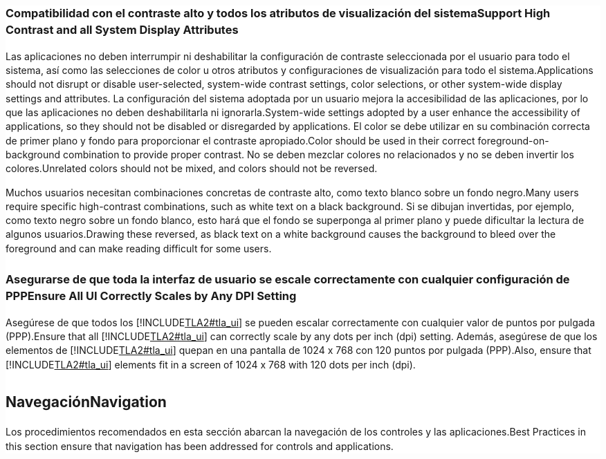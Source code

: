 <a name="Support_High_Contrast_and_all_System_Display_Attributes"></a>   
### <a name="support-high-contrast-and-all-system-display-attributes"></a><span data-ttu-id="a2aef-139">Compatibilidad con el contraste alto y todos los atributos de visualización del sistema</span><span class="sxs-lookup"><span data-stu-id="a2aef-139">Support High Contrast and all System Display Attributes</span></span>  
 <span data-ttu-id="a2aef-140">Las aplicaciones no deben interrumpir ni deshabilitar la configuración de contraste seleccionada por el usuario para todo el sistema, así como las selecciones de color u otros atributos y configuraciones de visualización para todo el sistema.</span><span class="sxs-lookup"><span data-stu-id="a2aef-140">Applications should not disrupt or disable user-selected, system-wide contrast settings, color selections, or other system-wide display settings and attributes.</span></span> <span data-ttu-id="a2aef-141">La configuración del sistema adoptada por un usuario mejora la accesibilidad de las aplicaciones, por lo que las aplicaciones no deben deshabilitarla ni ignorarla.</span><span class="sxs-lookup"><span data-stu-id="a2aef-141">System-wide settings adopted by a user enhance the accessibility of applications, so they should not be disabled or disregarded by applications.</span></span> <span data-ttu-id="a2aef-142">El color se debe utilizar en su combinación correcta de primer plano y fondo para proporcionar el contraste apropiado.</span><span class="sxs-lookup"><span data-stu-id="a2aef-142">Color should be used in their correct foreground-on-background combination to provide proper contrast.</span></span> <span data-ttu-id="a2aef-143">No se deben mezclar colores no relacionados y no se deben invertir los colores.</span><span class="sxs-lookup"><span data-stu-id="a2aef-143">Unrelated colors should not be mixed, and colors should not be reversed.</span></span>  
  
 <span data-ttu-id="a2aef-144">Muchos usuarios necesitan combinaciones concretas de contraste alto, como texto blanco sobre un fondo negro.</span><span class="sxs-lookup"><span data-stu-id="a2aef-144">Many users require specific high-contrast combinations, such as white text on a black background.</span></span> <span data-ttu-id="a2aef-145">Si se dibujan invertidas, por ejemplo, como texto negro sobre un fondo blanco, esto hará que el fondo se superponga al primer plano y puede dificultar la lectura de algunos usuarios.</span><span class="sxs-lookup"><span data-stu-id="a2aef-145">Drawing these reversed, as black text on a white background causes the background to bleed over the foreground and can make reading difficult for some users.</span></span>  
  
<a name="Ensure_all_UI_Correctly_Scales_by_any_DPI_Setting"></a>   
### <a name="ensure-all-ui-correctly-scales-by-any-dpi-setting"></a><span data-ttu-id="a2aef-146">Asegurarse de que toda la interfaz de usuario se escale correctamente con cualquier configuración de PPP</span><span class="sxs-lookup"><span data-stu-id="a2aef-146">Ensure All UI Correctly Scales by Any DPI Setting</span></span>  
 <span data-ttu-id="a2aef-147">Asegúrese de que todos los [!INCLUDE[TLA2#tla_ui](../../../includes/tla2sharptla-ui-md.md)] se pueden escalar correctamente con cualquier valor de puntos por pulgada (PPP).</span><span class="sxs-lookup"><span data-stu-id="a2aef-147">Ensure that all [!INCLUDE[TLA2#tla_ui](../../../includes/tla2sharptla-ui-md.md)] can correctly scale by any dots per inch (dpi) setting.</span></span> <span data-ttu-id="a2aef-148">Además, asegúrese de que los elementos de [!INCLUDE[TLA2#tla_ui](../../../includes/tla2sharptla-ui-md.md)] quepan en una pantalla de 1024 x 768 con 120 puntos por pulgada (PPP).</span><span class="sxs-lookup"><span data-stu-id="a2aef-148">Also, ensure that [!INCLUDE[TLA2#tla_ui](../../../includes/tla2sharptla-ui-md.md)] elements fit in a screen of 1024 x 768 with 120 dots per inch (dpi).</span></span>  
  
<a name="Navigation"></a>   
## <a name="navigation"></a><span data-ttu-id="a2aef-149">Navegación</span><span class="sxs-lookup"><span data-stu-id="a2aef-149">Navigation</span></span>  
 <span data-ttu-id="a2aef-150">Los procedimientos recomendados en esta sección abarcan la navegación de los controles y las aplicaciones.</span><span class="sxs-lookup"><span data-stu-id="a2aef-150">Best Practices in this section ensure that navigation has been addressed for controls and applications.</span></span>  
  